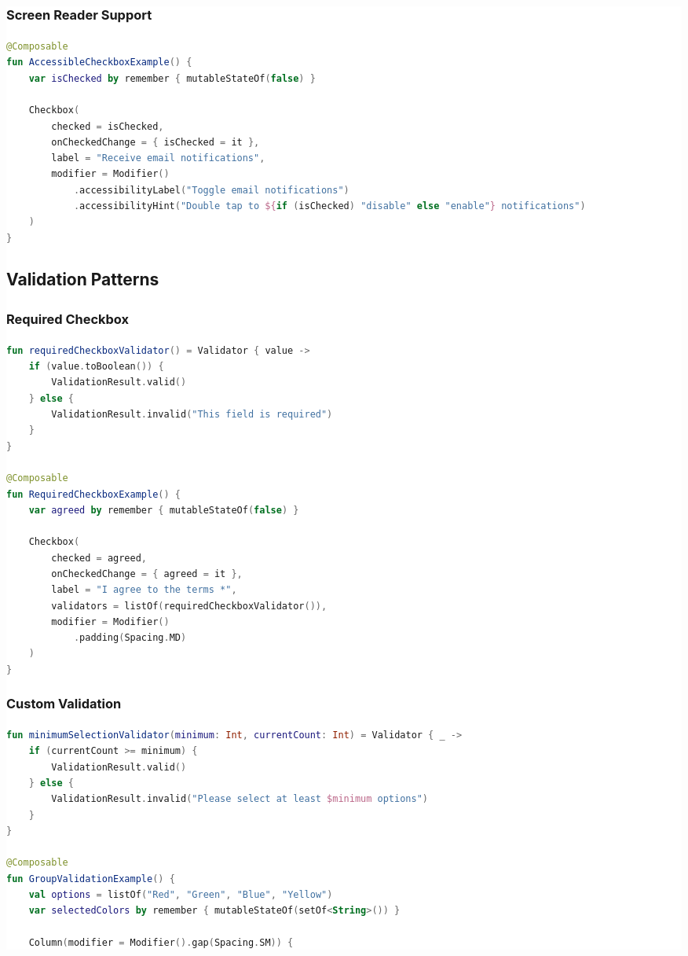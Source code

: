 ### Screen Reader Support

```kotlin
@Composable
fun AccessibleCheckboxExample() {
    var isChecked by remember { mutableStateOf(false) }

    Checkbox(
        checked = isChecked,
        onCheckedChange = { isChecked = it },
        label = "Receive email notifications",
        modifier = Modifier()
            .accessibilityLabel("Toggle email notifications")
            .accessibilityHint("Double tap to ${if (isChecked) "disable" else "enable"} notifications")
    )
}
```

## Validation Patterns

### Required Checkbox

```kotlin
fun requiredCheckboxValidator() = Validator { value ->
    if (value.toBoolean()) {
        ValidationResult.valid()
    } else {
        ValidationResult.invalid("This field is required")
    }
}

@Composable
fun RequiredCheckboxExample() {
    var agreed by remember { mutableStateOf(false) }

    Checkbox(
        checked = agreed,
        onCheckedChange = { agreed = it },
        label = "I agree to the terms *",
        validators = listOf(requiredCheckboxValidator()),
        modifier = Modifier()
            .padding(Spacing.MD)
    )
}
```

### Custom Validation

```kotlin
fun minimumSelectionValidator(minimum: Int, currentCount: Int) = Validator { _ ->
    if (currentCount >= minimum) {
        ValidationResult.valid()
    } else {
        ValidationResult.invalid("Please select at least $minimum options")
    }
}

@Composable
fun GroupValidationExample() {
    val options = listOf("Red", "Green", "Blue", "Yellow")
    var selectedColors by remember { mutableStateOf(setOf<String>()) }

    Column(modifier = Modifier().gap(Spacing.SM)) {
```